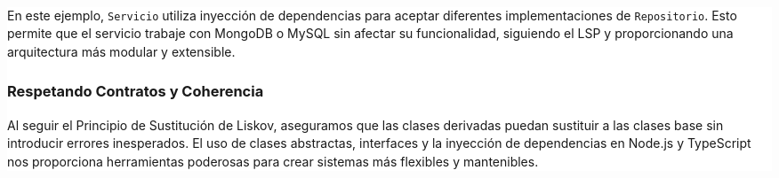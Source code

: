 ```typescript
```

En este ejemplo, `Servicio` utiliza inyección de dependencias para aceptar diferentes implementaciones de `Repositorio`. Esto permite que el servicio trabaje con MongoDB o MySQL sin afectar su funcionalidad, siguiendo el LSP y proporcionando una arquitectura más modular y extensible.

### Respetando Contratos y Coherencia

Al seguir el Principio de Sustitución de Liskov, aseguramos que las clases derivadas puedan sustituir a las clases base sin introducir errores inesperados. El uso de clases abstractas, interfaces y la inyección de dependencias en Node.js y TypeScript nos proporciona herramientas poderosas para crear sistemas más flexibles y mantenibles.
